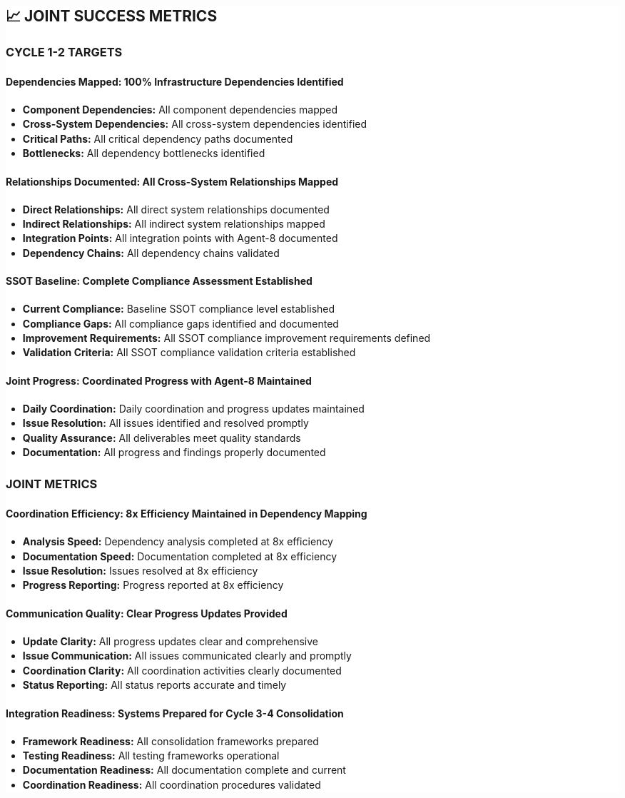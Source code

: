 
## 📈 **JOINT SUCCESS METRICS**

### **CYCLE 1-2 TARGETS**

#### **Dependencies Mapped: 100% Infrastructure Dependencies Identified**
- **Component Dependencies:** All component dependencies mapped
- **Cross-System Dependencies:** All cross-system dependencies identified
- **Critical Paths:** All critical dependency paths documented
- **Bottlenecks:** All dependency bottlenecks identified

#### **Relationships Documented: All Cross-System Relationships Mapped**
- **Direct Relationships:** All direct system relationships documented
- **Indirect Relationships:** All indirect system relationships mapped
- **Integration Points:** All integration points with Agent-8 documented
- **Dependency Chains:** All dependency chains validated

#### **SSOT Baseline: Complete Compliance Assessment Established**
- **Current Compliance:** Baseline SSOT compliance level established
- **Compliance Gaps:** All compliance gaps identified and documented
- **Improvement Requirements:** All SSOT compliance improvement requirements defined
- **Validation Criteria:** All SSOT compliance validation criteria established

#### **Joint Progress: Coordinated Progress with Agent-8 Maintained**
- **Daily Coordination:** Daily coordination and progress updates maintained
- **Issue Resolution:** All issues identified and resolved promptly
- **Quality Assurance:** All deliverables meet quality standards
- **Documentation:** All progress and findings properly documented

### **JOINT METRICS**

#### **Coordination Efficiency: 8x Efficiency Maintained in Dependency Mapping**
- **Analysis Speed:** Dependency analysis completed at 8x efficiency
- **Documentation Speed:** Documentation completed at 8x efficiency
- **Issue Resolution:** Issues resolved at 8x efficiency
- **Progress Reporting:** Progress reported at 8x efficiency

#### **Communication Quality: Clear Progress Updates Provided**
- **Update Clarity:** All progress updates clear and comprehensive
- **Issue Communication:** All issues communicated clearly and promptly
- **Coordination Clarity:** All coordination activities clearly documented
- **Status Reporting:** All status reports accurate and timely

#### **Integration Readiness: Systems Prepared for Cycle 3-4 Consolidation**
- **Framework Readiness:** All consolidation frameworks prepared
- **Testing Readiness:** All testing frameworks operational
- **Documentation Readiness:** All documentation complete and current
- **Coordination Readiness:** All coordination procedures validated
